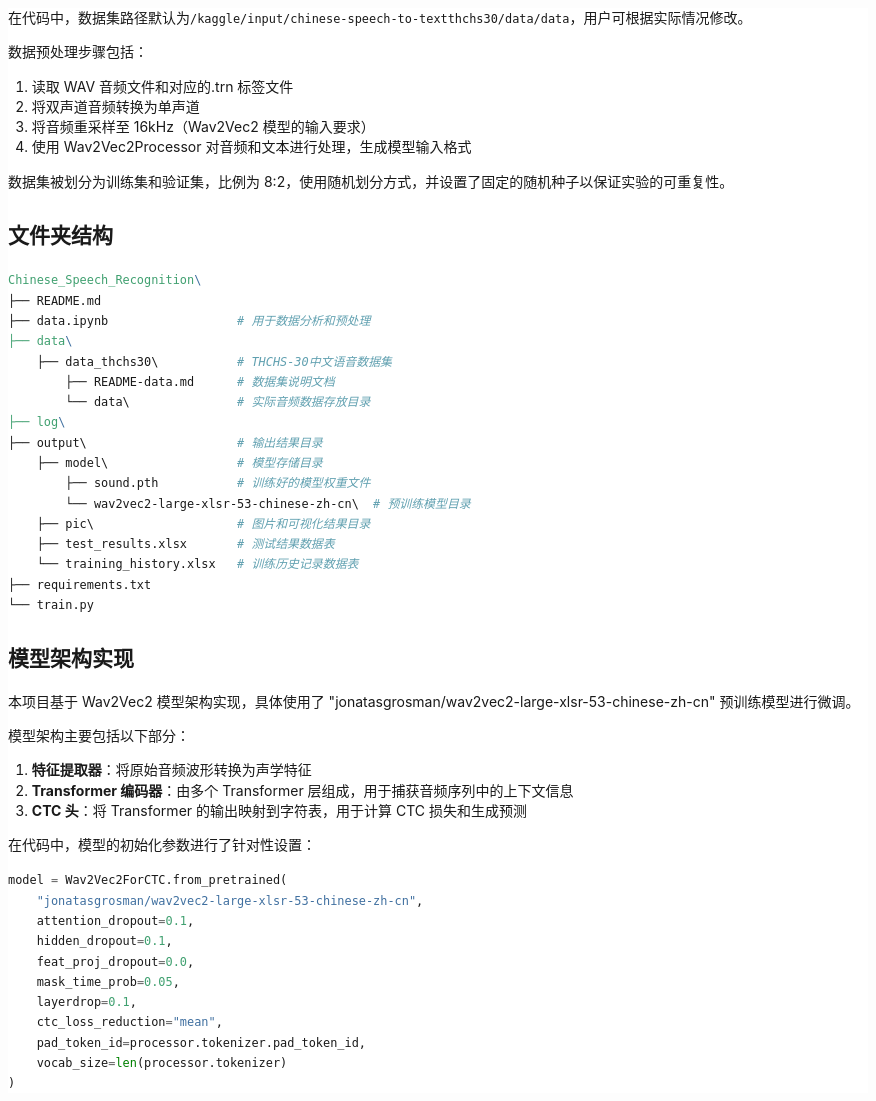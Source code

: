 在代码中，数据集路径默认为`/kaggle/input/chinese-speech-to-textthchs30/data/data`，用户可根据实际情况修改。

数据预处理步骤包括：

1. 读取 WAV 音频文件和对应的.trn 标签文件
2. 将双声道音频转换为单声道
3. 将音频重采样至 16kHz（Wav2Vec2 模型的输入要求）
4. 使用 Wav2Vec2Processor 对音频和文本进行处理，生成模型输入格式

数据集被划分为训练集和验证集，比例为 8:2，使用随机划分方式，并设置了固定的随机种子以保证实验的可重复性。



## 文件夹结构

```makefile
Chinese_Speech_Recognition\
├── README.md
├── data.ipynb                  # 用于数据分析和预处理
├── data\
    ├── data_thchs30\           # THCHS-30中文语音数据集
        ├── README-data.md      # 数据集说明文档
        └── data\               # 实际音频数据存放目录
├── log\
├── output\                     # 输出结果目录
    ├── model\                  # 模型存储目录
        ├── sound.pth           # 训练好的模型权重文件
        └── wav2vec2-large-xlsr-53-chinese-zh-cn\  # 预训练模型目录
    ├── pic\                    # 图片和可视化结果目录
    ├── test_results.xlsx       # 测试结果数据表
    └── training_history.xlsx   # 训练历史记录数据表
├── requirements.txt 
└── train.py
```



## 模型架构实现

本项目基于 Wav2Vec2 模型架构实现，具体使用了 "jonatasgrosman/wav2vec2-large-xlsr-53-chinese-zh-cn" 预训练模型进行微调。

模型架构主要包括以下部分：

1. **特征提取器**：将原始音频波形转换为声学特征
2. **Transformer 编码器**：由多个 Transformer 层组成，用于捕获音频序列中的上下文信息
3. **CTC 头**：将 Transformer 的输出映射到字符表，用于计算 CTC 损失和生成预测

在代码中，模型的初始化参数进行了针对性设置：

```python
model = Wav2Vec2ForCTC.from_pretrained(
    "jonatasgrosman/wav2vec2-large-xlsr-53-chinese-zh-cn",
    attention_dropout=0.1,
    hidden_dropout=0.1,
    feat_proj_dropout=0.0,
    mask_time_prob=0.05,
    layerdrop=0.1,
    ctc_loss_reduction="mean",
    pad_token_id=processor.tokenizer.pad_token_id,
    vocab_size=len(processor.tokenizer)
)
```
